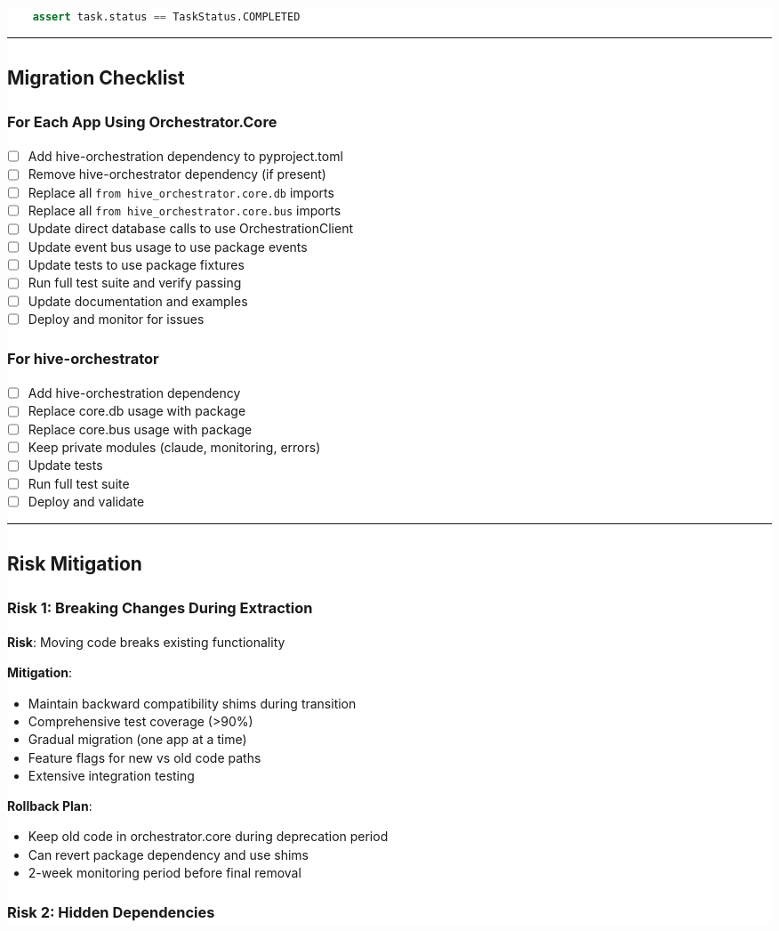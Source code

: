 ```python
    assert task.status == TaskStatus.COMPLETED
```

---

## Migration Checklist

### For Each App Using Orchestrator.Core

- [ ] Add hive-orchestration dependency to pyproject.toml
- [ ] Remove hive-orchestrator dependency (if present)
- [ ] Replace all `from hive_orchestrator.core.db` imports
- [ ] Replace all `from hive_orchestrator.core.bus` imports
- [ ] Update direct database calls to use OrchestrationClient
- [ ] Update event bus usage to use package events
- [ ] Update tests to use package fixtures
- [ ] Run full test suite and verify passing
- [ ] Update documentation and examples
- [ ] Deploy and monitor for issues

### For hive-orchestrator

- [ ] Add hive-orchestration dependency
- [ ] Replace core.db usage with package
- [ ] Replace core.bus usage with package
- [ ] Keep private modules (claude, monitoring, errors)
- [ ] Update tests
- [ ] Run full test suite
- [ ] Deploy and validate

---

## Risk Mitigation

### Risk 1: Breaking Changes During Extraction

**Risk**: Moving code breaks existing functionality

**Mitigation**:
- Maintain backward compatibility shims during transition
- Comprehensive test coverage (>90%)
- Gradual migration (one app at a time)
- Feature flags for new vs old code paths
- Extensive integration testing

**Rollback Plan**:
- Keep old code in orchestrator.core during deprecation period
- Can revert package dependency and use shims
- 2-week monitoring period before final removal

### Risk 2: Hidden Dependencies
